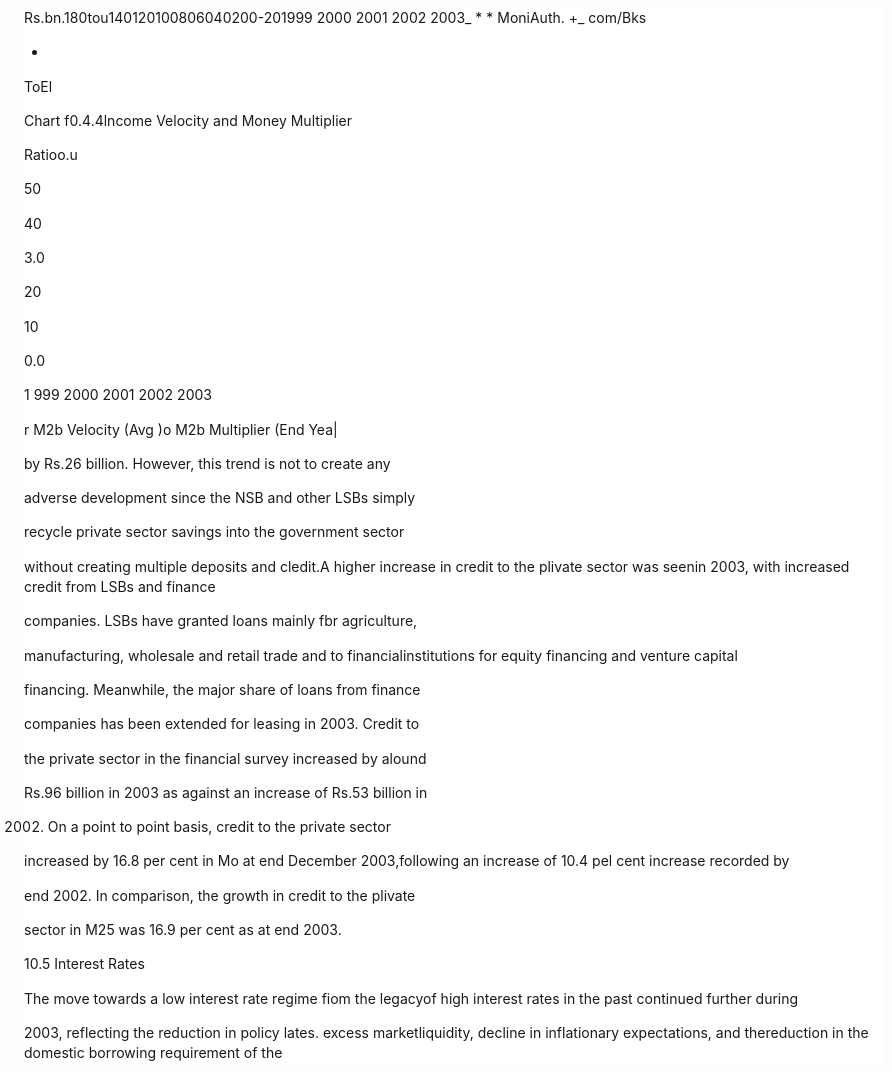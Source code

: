 Rs.bn.180tou140120100806040200-201999 2000 2001 2002 2003_ * * MoniAuth. +_ com/Bks

-

ToEl

Chart f0.4.4lncome Velocity and Money Multiplier

Ratioo.u

50

40

3.0

20

10

0.0

1 999 2000 2001 2002 2003

r M2b Velocity (Avg )o M2b Multiplier (End Yea|

by Rs.26 billion. However, this trend is not to create any

adverse development since the NSB and other LSBs simply

recycle private sector savings into the government sector

without creating multiple deposits and cledit.A higher increase in credit to the plivate sector was seenin 2003, with increased credit from LSBs and finance

companies. LSBs have granted loans mainly fbr agriculture,

manufacturing, wholesale and retail trade and to financialinstitutions for equity financing and venture capital

financing. Meanwhile, the major share of loans from finance

companies has been extended for leasing in 2003. Credit to

the private sector in the financial survey increased by alound

Rs.96 billion in 2003 as against an increase of Rs.53 billion in

2002. On a point to point basis, credit to the private sector

increased by 16.8 per cent in Mo at end December 2003,following an increase of 10.4 pel cent increase recorded by

end 2002. In comparison, the growth in credit to the plivate

sector in M25 was 16.9 per cent as at end 2003.

10.5 Interest Rates

The move towards a low interest rate regime fiom the legacyof high interest rates in the past continued further during

2003, reflecting the reduction in policy lates. excess marketliquidity, decline in inflationary expectations, and thereduction in the domestic borrowing requirement of the
